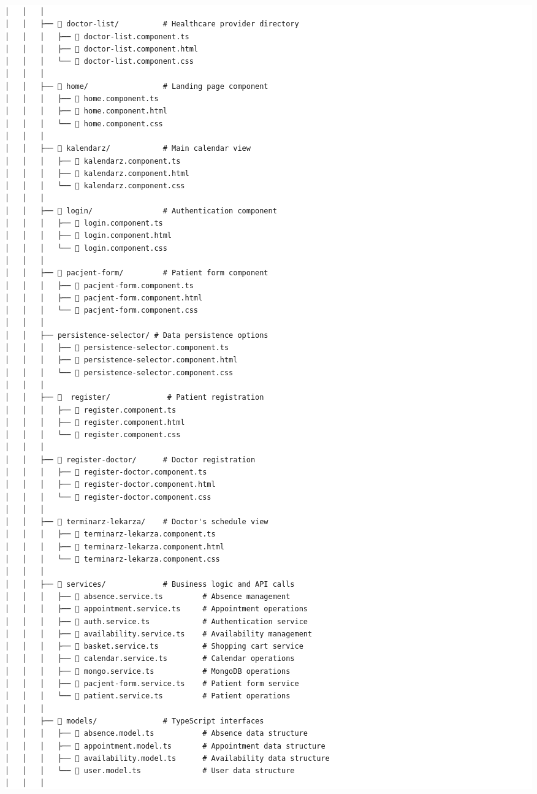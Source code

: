 ```
│   │   │
│   │   ├── 📂 doctor-list/          # Healthcare provider directory
│   │   │   ├── 📄 doctor-list.component.ts
│   │   │   ├── 📄 doctor-list.component.html
│   │   │   └── 📄 doctor-list.component.css
│   │   │
│   │   ├── 📂 home/                 # Landing page component
│   │   │   ├── 📄 home.component.ts
│   │   │   ├── 📄 home.component.html
│   │   │   └── 📄 home.component.css
│   │   │
│   │   ├── 📂 kalendarz/            # Main calendar view
│   │   │   ├── 📄 kalendarz.component.ts
│   │   │   ├── 📄 kalendarz.component.html
│   │   │   └── 📄 kalendarz.component.css
│   │   │
│   │   ├── 📂 login/                # Authentication component
│   │   │   ├── 📄 login.component.ts
│   │   │   ├── 📄 login.component.html
│   │   │   └── 📄 login.component.css
│   │   │
│   │   ├── 📂 pacjent-form/         # Patient form component
│   │   │   ├── 📄 pacjent-form.component.ts
│   │   │   ├── 📄 pacjent-form.component.html
│   │   │   └── 📄 pacjent-form.component.css
│   │   │
│   │   ├── persistence-selector/ # Data persistence options
│   │   │   ├── 📄 persistence-selector.component.ts
│   │   │   ├── 📄 persistence-selector.component.html
│   │   │   └── 📄 persistence-selector.component.css
│   │   │
│   │   ├── 📂  register/             # Patient registration
│   │   │   ├── 📄 register.component.ts
│   │   │   ├── 📄 register.component.html
│   │   │   └── 📄 register.component.css
│   │   │
│   │   ├── 📂 register-doctor/      # Doctor registration
│   │   │   ├── 📄 register-doctor.component.ts
│   │   │   ├── 📄 register-doctor.component.html
│   │   │   └── 📄 register-doctor.component.css
│   │   │
│   │   ├── 📂 terminarz-lekarza/    # Doctor's schedule view
│   │   │   ├── 📄 terminarz-lekarza.component.ts
│   │   │   ├── 📄 terminarz-lekarza.component.html
│   │   │   └── 📄 terminarz-lekarza.component.css
│   │   │
│   │   ├── 📂 services/             # Business logic and API calls
│   │   │   ├── 📄 absence.service.ts         # Absence management
│   │   │   ├── 📄 appointment.service.ts     # Appointment operations
│   │   │   ├── 📄 auth.service.ts            # Authentication service
│   │   │   ├── 📄 availability.service.ts    # Availability management
│   │   │   ├── 📄 basket.service.ts          # Shopping cart service
│   │   │   ├── 📄 calendar.service.ts        # Calendar operations
│   │   │   ├── 📄 mongo.service.ts           # MongoDB operations
│   │   │   ├── 📄 pacjent-form.service.ts    # Patient form service
│   │   │   └── 📄 patient.service.ts         # Patient operations
│   │   │
│   │   ├── 📂 models/               # TypeScript interfaces
│   │   │   ├── 📄 absence.model.ts           # Absence data structure
│   │   │   ├── 📄 appointment.model.ts       # Appointment data structure
│   │   │   ├── 📄 availability.model.ts      # Availability data structure
│   │   │   └── 📄 user.model.ts              # User data structure
│   │   │
```